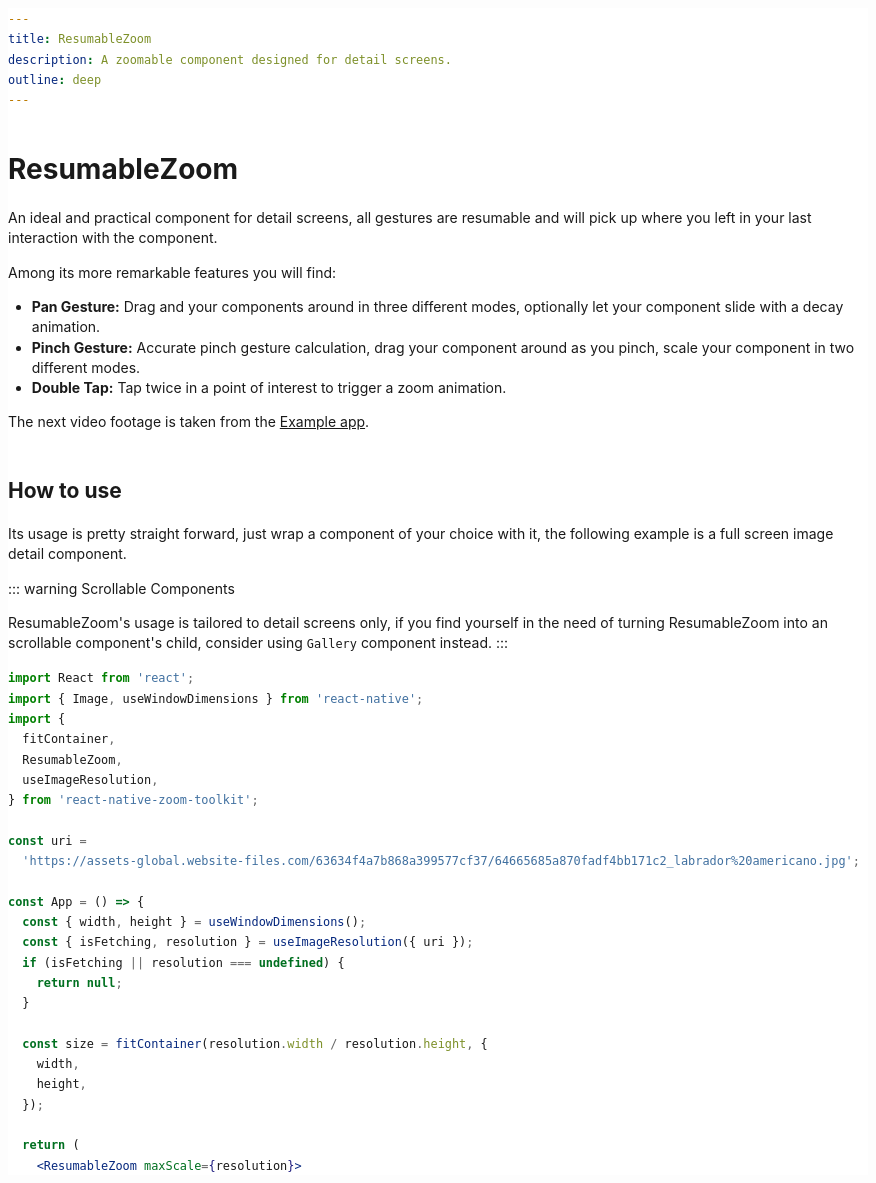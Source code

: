 ```yaml
---
title: ResumableZoom
description: A zoomable component designed for detail screens.
outline: deep
---
```


# ResumableZoom

An ideal and practical component for detail screens, all gestures are resumable and will pick up where you left in your last interaction with the component.

Among its more remarkable features you will find:

- **Pan Gesture:** Drag and your components around in three different modes, optionally let your component slide with a decay animation.
- **Pinch Gesture:** Accurate pinch gesture calculation, drag your component around as you pinch, scale your component in two different modes.
- **Double Tap:** Tap twice in a point of interest to trigger a zoom animation.

The next video footage is taken from the [Example app](https://github.com/Glazzes/react-native-zoom-toolkit/tree/main/example).

<div style="width: 100%; display: flex; justify-content: center; align-items: center">
  <video src="../assets/resumablezoom.mp4" controls />
</div>

## How to use

Its usage is pretty straight forward, just wrap a component of your choice with it, the following example is a full screen image detail component.

::: warning Scrollable Components

ResumableZoom's usage is tailored to detail screens only, if you find yourself in the need of turning ResumableZoom into an scrollable component's child, consider using `Gallery` component instead. 
:::

```jsx
import React from 'react';
import { Image, useWindowDimensions } from 'react-native';
import {
  fitContainer,
  ResumableZoom,
  useImageResolution,
} from 'react-native-zoom-toolkit';

const uri =
  'https://assets-global.website-files.com/63634f4a7b868a399577cf37/64665685a870fadf4bb171c2_labrador%20americano.jpg';

const App = () => {
  const { width, height } = useWindowDimensions();
  const { isFetching, resolution } = useImageResolution({ uri });
  if (isFetching || resolution === undefined) {
    return null;
  }

  const size = fitContainer(resolution.width / resolution.height, {
    width,
    height,
  });

  return (
    <ResumableZoom maxScale={resolution}>
```